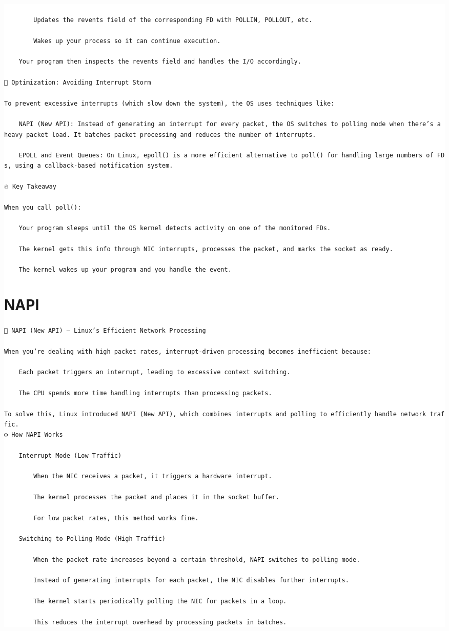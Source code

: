 ```

        Updates the revents field of the corresponding FD with POLLIN, POLLOUT, etc.

        Wakes up your process so it can continue execution.

    Your program then inspects the revents field and handles the I/O accordingly.

🚀 Optimization: Avoiding Interrupt Storm

To prevent excessive interrupts (which slow down the system), the OS uses techniques like:

    NAPI (New API): Instead of generating an interrupt for every packet, the OS switches to polling mode when there’s a heavy packet load. It batches packet processing and reduces the number of interrupts.

    EPOLL and Event Queues: On Linux, epoll() is a more efficient alternative to poll() for handling large numbers of FDs, using a callback-based notification system.

🔥 Key Takeaway

When you call poll():

    Your program sleeps until the OS kernel detects activity on one of the monitored FDs.

    The kernel gets this info through NIC interrupts, processes the packet, and marks the socket as ready.

    The kernel wakes up your program and you handle the event.
```

# NAPI
```
🚀 NAPI (New API) – Linux’s Efficient Network Processing

When you’re dealing with high packet rates, interrupt-driven processing becomes inefficient because:

    Each packet triggers an interrupt, leading to excessive context switching.

    The CPU spends more time handling interrupts than processing packets.

To solve this, Linux introduced NAPI (New API), which combines interrupts and polling to efficiently handle network traffic.
⚙️ How NAPI Works

    Interrupt Mode (Low Traffic)

        When the NIC receives a packet, it triggers a hardware interrupt.

        The kernel processes the packet and places it in the socket buffer.

        For low packet rates, this method works fine.

    Switching to Polling Mode (High Traffic)

        When the packet rate increases beyond a certain threshold, NAPI switches to polling mode.

        Instead of generating interrupts for each packet, the NIC disables further interrupts.

        The kernel starts periodically polling the NIC for packets in a loop.

        This reduces the interrupt overhead by processing packets in batches.
```
